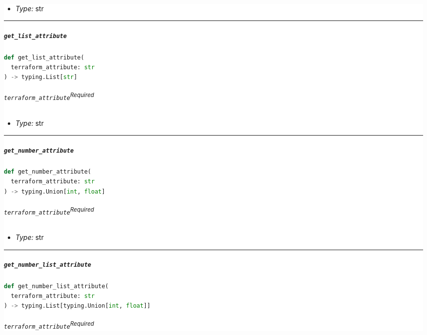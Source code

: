 - *Type:* str

---

##### `get_list_attribute` <a name="get_list_attribute" id="@cdktf/provider-cloudflare.dataCloudflareWafGroups.DataCloudflareWafGroupsGroupsOutputReference.getListAttribute"></a>

```python
def get_list_attribute(
  terraform_attribute: str
) -> typing.List[str]
```

###### `terraform_attribute`<sup>Required</sup> <a name="terraform_attribute" id="@cdktf/provider-cloudflare.dataCloudflareWafGroups.DataCloudflareWafGroupsGroupsOutputReference.getListAttribute.parameter.terraformAttribute"></a>

- *Type:* str

---

##### `get_number_attribute` <a name="get_number_attribute" id="@cdktf/provider-cloudflare.dataCloudflareWafGroups.DataCloudflareWafGroupsGroupsOutputReference.getNumberAttribute"></a>

```python
def get_number_attribute(
  terraform_attribute: str
) -> typing.Union[int, float]
```

###### `terraform_attribute`<sup>Required</sup> <a name="terraform_attribute" id="@cdktf/provider-cloudflare.dataCloudflareWafGroups.DataCloudflareWafGroupsGroupsOutputReference.getNumberAttribute.parameter.terraformAttribute"></a>

- *Type:* str

---

##### `get_number_list_attribute` <a name="get_number_list_attribute" id="@cdktf/provider-cloudflare.dataCloudflareWafGroups.DataCloudflareWafGroupsGroupsOutputReference.getNumberListAttribute"></a>

```python
def get_number_list_attribute(
  terraform_attribute: str
) -> typing.List[typing.Union[int, float]]
```

###### `terraform_attribute`<sup>Required</sup> <a name="terraform_attribute" id="@cdktf/provider-cloudflare.dataCloudflareWafGroups.DataCloudflareWafGroupsGroupsOutputReference.getNumberListAttribute.parameter.terraformAttribute"></a>
